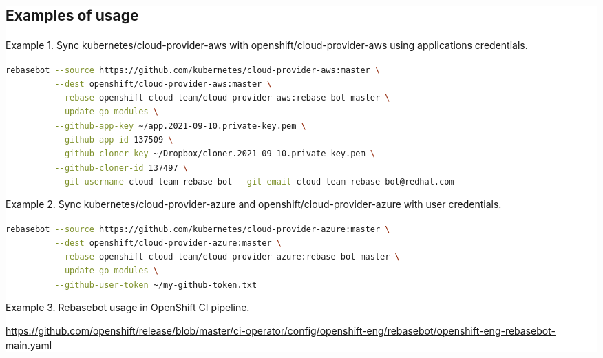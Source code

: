 ## Examples of usage

Example 1. Sync kubernetes/cloud-provider-aws with openshift/cloud-provider-aws using applications credentials. 

```sh
rebasebot --source https://github.com/kubernetes/cloud-provider-aws:master \
          --dest openshift/cloud-provider-aws:master \
          --rebase openshift-cloud-team/cloud-provider-aws:rebase-bot-master \
          --update-go-modules \
          --github-app-key ~/app.2021-09-10.private-key.pem \
          --github-app-id 137509 \
          --github-cloner-key ~/Dropbox/cloner.2021-09-10.private-key.pem \
          --github-cloner-id 137497 \
          --git-username cloud-team-rebase-bot --git-email cloud-team-rebase-bot@redhat.com 
```

Example 2. Sync kubernetes/cloud-provider-azure and openshift/cloud-provider-azure with user credentials.

```sh
rebasebot --source https://github.com/kubernetes/cloud-provider-azure:master \
          --dest openshift/cloud-provider-azure:master \
          --rebase openshift-cloud-team/cloud-provider-azure:rebase-bot-master \
          --update-go-modules \
          --github-user-token ~/my-github-token.txt
```

Example 3. Rebasebot usage in OpenShift CI pipeline.

https://github.com/openshift/release/blob/master/ci-operator/config/openshift-eng/rebasebot/openshift-eng-rebasebot-main.yaml